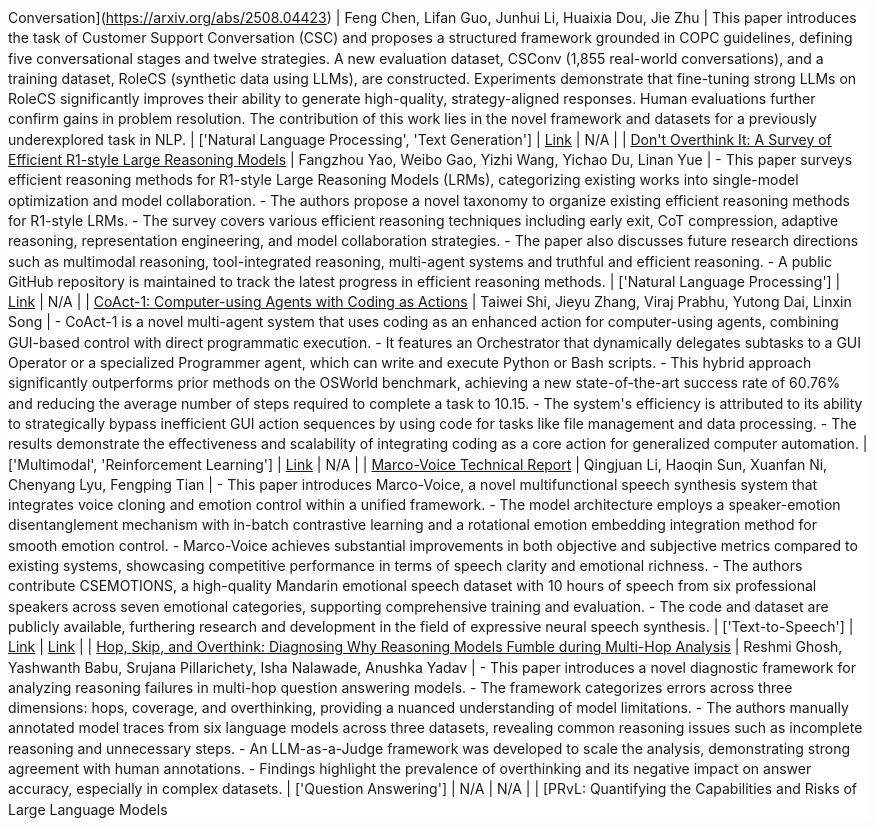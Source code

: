   Conversation](https://arxiv.org/abs/2508.04423) | Feng Chen, Lifan Guo, Junhui Li, Huaixia Dou, Jie Zhu | This paper introduces the task of Customer Support Conversation (CSC) and proposes a structured framework grounded in COPC guidelines, defining five conversational stages and twelve strategies.  A new evaluation dataset, CSConv (1,855 real-world conversations), and a training dataset, RoleCS (synthetic data using LLMs), are constructed. Experiments demonstrate that fine-tuning strong LLMs on RoleCS significantly improves their ability to generate high-quality, strategy-aligned responses. Human evaluations further confirm gains in problem resolution.  The contribution of this work lies in the novel framework and datasets for a previously underexplored task in NLP. | ['Natural Language Processing', 'Text Generation'] | [Link](https://github.com/aliyun/qwen-dianjin) | N/A |
| [Don't Overthink It: A Survey of Efficient R1-style Large Reasoning
  Models](https://arxiv.org/abs/2508.02120) | Fangzhou Yao, Weibo Gao, Yizhi Wang, Yichao Du, Linan Yue |  - This paper surveys efficient reasoning methods for R1-style Large Reasoning Models (LRMs), categorizing existing works into single-model optimization and model collaboration.  -  The authors propose a novel taxonomy to organize existing efficient reasoning methods for R1-style LRMs. -  The survey covers various efficient reasoning techniques including early exit, CoT compression, adaptive reasoning, representation engineering, and model collaboration strategies.  -  The paper also discusses future research directions such as multimodal reasoning, tool-integrated reasoning, multi-agent systems and truthful and efficient reasoning. - A public GitHub repository is maintained to track the latest progress in efficient reasoning methods. | ['Natural Language Processing'] | [Link](https://github.com/yuelinan/Awesome-Efficient-R1-style-LRMS) | N/A |
| [CoAct-1: Computer-using Agents with Coding as Actions](https://arxiv.org/abs/2508.03923) | Taiwei Shi, Jieyu Zhang, Viraj Prabhu, Yutong Dai, Linxin Song | - CoAct-1 is a novel multi-agent system that uses coding as an enhanced action for computer-using agents, combining GUI-based control with direct programmatic execution. - It features an Orchestrator that dynamically delegates subtasks to a GUI Operator or a specialized Programmer agent, which can write and execute Python or Bash scripts. - This hybrid approach significantly outperforms prior methods on the OSWorld benchmark, achieving a new state-of-the-art success rate of 60.76% and reducing the average number of steps required to complete a task to 10.15. - The system's efficiency is attributed to its ability to strategically bypass inefficient GUI action sequences by using code for tasks like file management and data processing. - The results demonstrate the effectiveness and scalability of integrating coding as a core action for generalized computer automation. | ['Multimodal', 'Reinforcement Learning'] | [Link](https://github.com/salesforce/CoAct-1) | N/A |
| [Marco-Voice Technical Report](https://arxiv.org/abs/2508.02038) | Qingjuan Li, Haoqin Sun, Xuanfan Ni, Chenyang Lyu, Fengping Tian | - This paper introduces Marco-Voice, a novel multifunctional speech synthesis system that integrates voice cloning and emotion control within a unified framework. - The model architecture employs a speaker-emotion disentanglement mechanism with in-batch contrastive learning and a rotational emotion embedding integration method for smooth emotion control. - Marco-Voice achieves substantial improvements in both objective and subjective metrics compared to existing systems, showcasing competitive performance in terms of speech clarity and emotional richness. - The authors contribute CSEMOTIONS, a high-quality Mandarin emotional speech dataset with 10 hours of speech from six professional speakers across seven emotional categories, supporting comprehensive training and evaluation. - The code and dataset are publicly available, furthering research and development in the field of expressive neural speech synthesis. | ['Text-to-Speech'] | [Link](https://github.com/AIDC-AI/Marco-Voice) | [Link](https://huggingface.co/datasets/AIDC-AI/CSEMOTIONS) |
| [Hop, Skip, and Overthink: Diagnosing Why Reasoning Models Fumble during
  Multi-Hop Analysis](https://arxiv.org/abs/2508.04699) | Reshmi Ghosh, Yashwanth Babu, Srujana Pillarichety, Isha Nalawade, Anushka Yadav | - This paper introduces a novel diagnostic framework for analyzing reasoning failures in multi-hop question answering models. - The framework categorizes errors across three dimensions: hops, coverage, and overthinking, providing a nuanced understanding of model limitations. - The authors manually annotated model traces from six language models across three datasets, revealing common reasoning issues such as incomplete reasoning and unnecessary steps. - An LLM-as-a-Judge framework was developed to scale the analysis, demonstrating strong agreement with human annotations. - Findings highlight the prevalence of overthinking and its negative impact on answer accuracy, especially in complex datasets. | ['Question Answering'] | N/A | N/A |
| [PRvL: Quantifying the Capabilities and Risks of Large Language Models